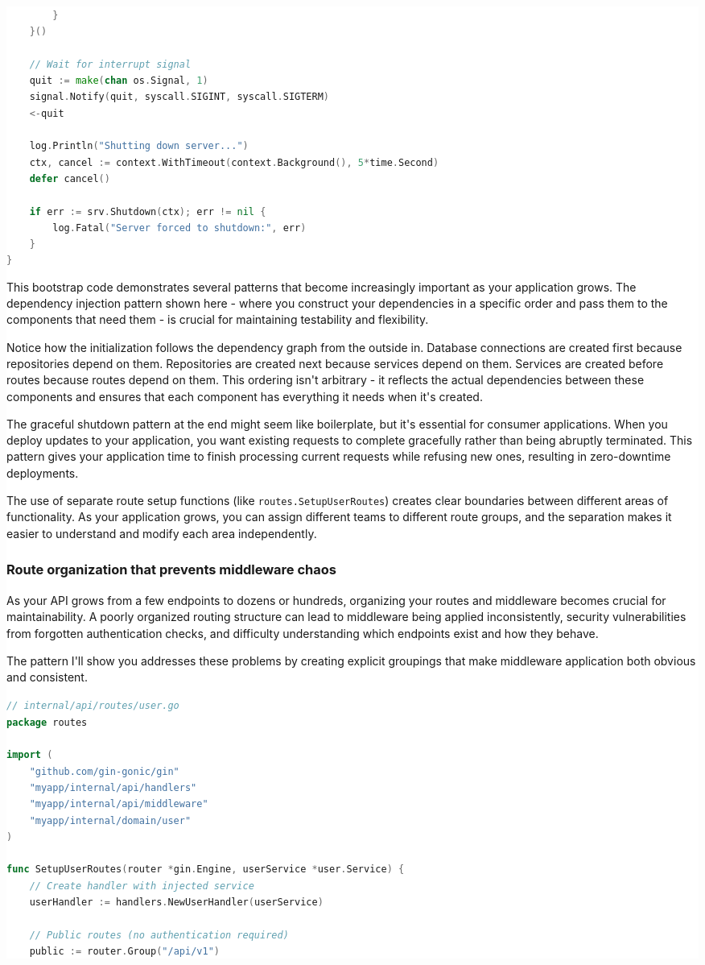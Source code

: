 ```go
        }
    }()

    // Wait for interrupt signal
    quit := make(chan os.Signal, 1)
    signal.Notify(quit, syscall.SIGINT, syscall.SIGTERM)
    <-quit

    log.Println("Shutting down server...")
    ctx, cancel := context.WithTimeout(context.Background(), 5*time.Second)
    defer cancel()

    if err := srv.Shutdown(ctx); err != nil {
        log.Fatal("Server forced to shutdown:", err)
    }
}
```

This bootstrap code demonstrates several patterns that become increasingly important as your application grows. The dependency injection pattern shown here - where you construct your dependencies in a specific order and pass them to the components that need them - is crucial for maintaining testability and flexibility.

Notice how the initialization follows the dependency graph from the outside in. Database connections are created first because repositories depend on them. Repositories are created next because services depend on them. Services are created before routes because routes depend on them. This ordering isn't arbitrary - it reflects the actual dependencies between these components and ensures that each component has everything it needs when it's created.

The graceful shutdown pattern at the end might seem like boilerplate, but it's essential for consumer applications. When you deploy updates to your application, you want existing requests to complete gracefully rather than being abruptly terminated. This pattern gives your application time to finish processing current requests while refusing new ones, resulting in zero-downtime deployments.

The use of separate route setup functions (like `routes.SetupUserRoutes`) creates clear boundaries between different areas of functionality. As your application grows, you can assign different teams to different route groups, and the separation makes it easier to understand and modify each area independently.

### Route organization that prevents middleware chaos

As your API grows from a few endpoints to dozens or hundreds, organizing your routes and middleware becomes crucial for maintainability. A poorly organized routing structure can lead to middleware being applied inconsistently, security vulnerabilities from forgotten authentication checks, and difficulty understanding which endpoints exist and how they behave.

The pattern I'll show you addresses these problems by creating explicit groupings that make middleware application both obvious and consistent.

```go
// internal/api/routes/user.go
package routes

import (
    "github.com/gin-gonic/gin"
    "myapp/internal/api/handlers"
    "myapp/internal/api/middleware"
    "myapp/internal/domain/user"
)

func SetupUserRoutes(router *gin.Engine, userService *user.Service) {
    // Create handler with injected service
    userHandler := handlers.NewUserHandler(userService)

    // Public routes (no authentication required)
    public := router.Group("/api/v1")
```